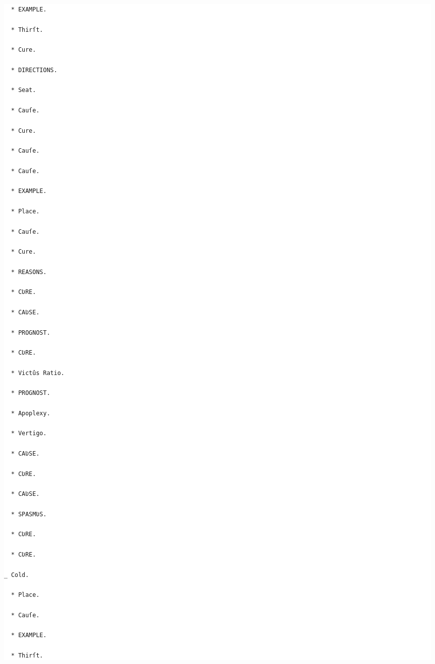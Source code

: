       * EXAMPLE.

      * Thirſt.

      * Cure.

      * DIRECTIONS.

      * Seat.

      * Cauſe.

      * Cure.

      * Cauſe.

      * Cauſe.

      * EXAMPLE.

      * Place.

      * Cauſe.

      * Cure.

      * REASONS.

      * CƲRE.

      * CAƲSE.

      * PROGNOST.

      * CƲRE.

      * Victûs Ratio.

      * PROGNOST.

      * Apoplexy.

      * Vertigo.

      * CAƲSE.

      * CƲRE.

      * CAƲSE.

      * SPASMƲS.

      * CƲRE.

      * CƲRE.

    _ Cold.

      * Place.

      * Cauſe.

      * EXAMPLE.

      * Thirſt.
